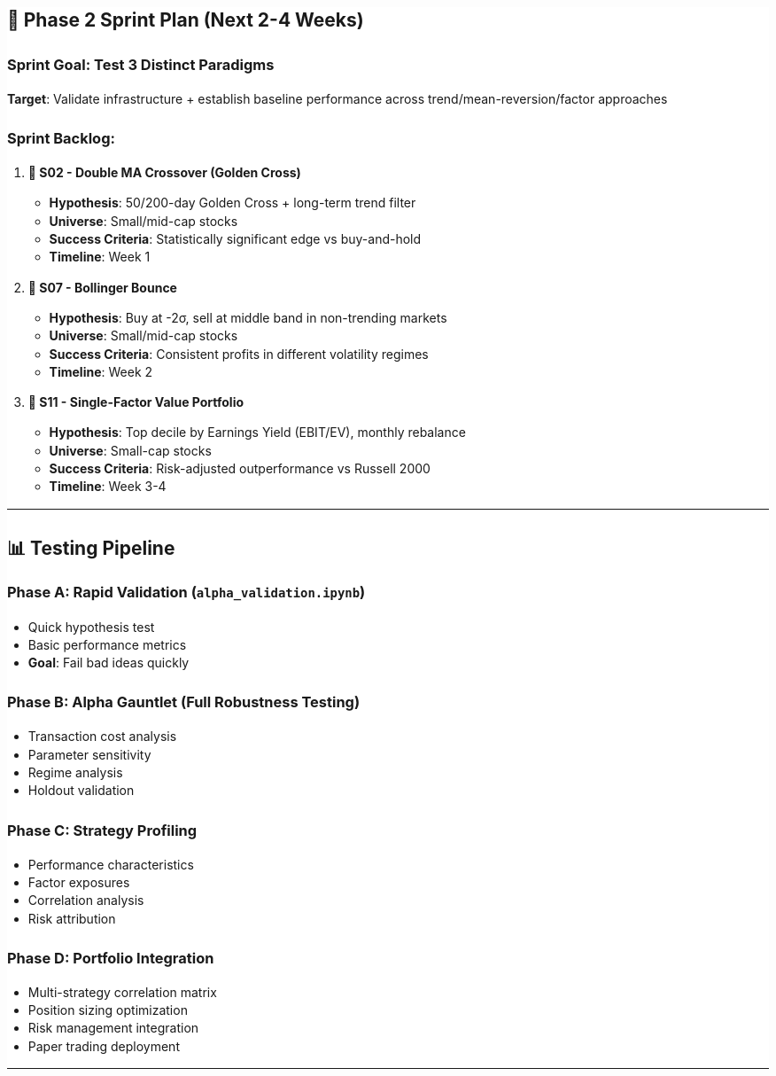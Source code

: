 ## 🎯 **Phase 2 Sprint Plan (Next 2-4 Weeks)**

### **Sprint Goal**: Test 3 Distinct Paradigms
**Target**: Validate infrastructure + establish baseline performance across trend/mean-reversion/factor approaches

### **Sprint Backlog**:
1. **🔴 S02 - Double MA Crossover (Golden Cross)**
   - **Hypothesis**: 50/200-day Golden Cross + long-term trend filter
   - **Universe**: Small/mid-cap stocks  
   - **Success Criteria**: Statistically significant edge vs buy-and-hold
   - **Timeline**: Week 1

2. **🔴 S07 - Bollinger Bounce**
   - **Hypothesis**: Buy at -2σ, sell at middle band in non-trending markets
   - **Universe**: Small/mid-cap stocks
   - **Success Criteria**: Consistent profits in different volatility regimes  
   - **Timeline**: Week 2

3. **🔴 S11 - Single-Factor Value Portfolio**
   - **Hypothesis**: Top decile by Earnings Yield (EBIT/EV), monthly rebalance
   - **Universe**: Small-cap stocks
   - **Success Criteria**: Risk-adjusted outperformance vs Russell 2000
   - **Timeline**: Week 3-4

---

## 📊 **Testing Pipeline**

### **Phase A: Rapid Validation** (`alpha_validation.ipynb`)
- Quick hypothesis test
- Basic performance metrics
- **Goal**: Fail bad ideas quickly

### **Phase B: Alpha Gauntlet** (Full Robustness Testing)
- Transaction cost analysis
- Parameter sensitivity
- Regime analysis  
- Holdout validation

### **Phase C: Strategy Profiling**
- Performance characteristics
- Factor exposures
- Correlation analysis
- Risk attribution

### **Phase D: Portfolio Integration**
- Multi-strategy correlation matrix
- Position sizing optimization
- Risk management integration
- Paper trading deployment

---